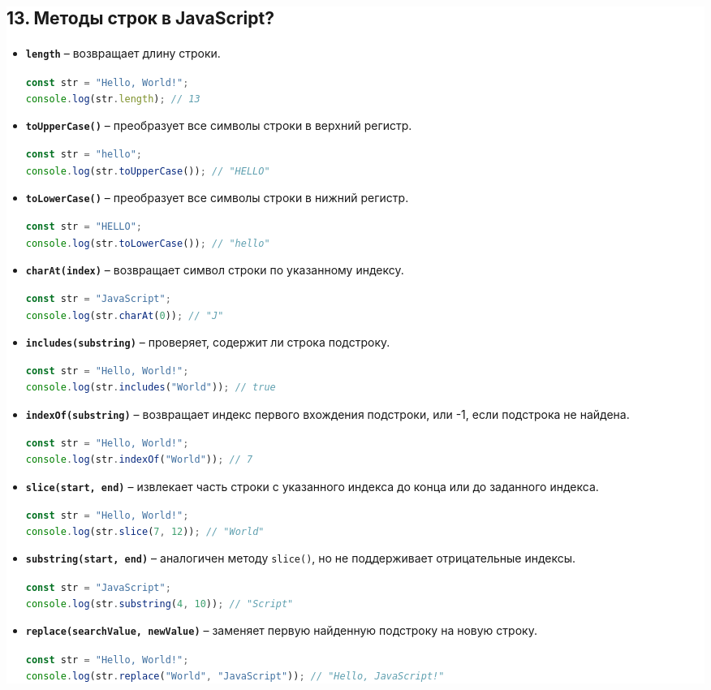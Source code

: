 ## 13. **Методы строк в JavaScript?**

- **`length`** – возвращает длину строки.
   ```js
   const str = "Hello, World!";
   console.log(str.length); // 13
   ```

- **`toUpperCase()`** – преобразует все символы строки в верхний регистр.
   ```js
   const str = "hello";
   console.log(str.toUpperCase()); // "HELLO"
   ```

- **`toLowerCase()`** – преобразует все символы строки в нижний регистр.
   ```js
   const str = "HELLO";
   console.log(str.toLowerCase()); // "hello"
   ```

- **`charAt(index)`** – возвращает символ строки по указанному индексу.
   ```js
   const str = "JavaScript";
   console.log(str.charAt(0)); // "J"
   ```

- **`includes(substring)`** – проверяет, содержит ли строка подстроку.
   ```js
   const str = "Hello, World!";
   console.log(str.includes("World")); // true
   ```

- **`indexOf(substring)`** – возвращает индекс первого вхождения подстроки, или -1, если подстрока не найдена.
   ```js
   const str = "Hello, World!";
   console.log(str.indexOf("World")); // 7
   ```

- **`slice(start, end)`** – извлекает часть строки с указанного индекса до конца или до заданного индекса.
   ```js
   const str = "Hello, World!";
   console.log(str.slice(7, 12)); // "World"
   ```

- **`substring(start, end)`** – аналогичен методу `slice()`, но не поддерживает отрицательные индексы.
   ```js
   const str = "JavaScript";
   console.log(str.substring(4, 10)); // "Script"
   ```

- **`replace(searchValue, newValue)`** – заменяет первую найденную подстроку на новую строку.
   ```js
   const str = "Hello, World!";
   console.log(str.replace("World", "JavaScript")); // "Hello, JavaScript!"
   ```
